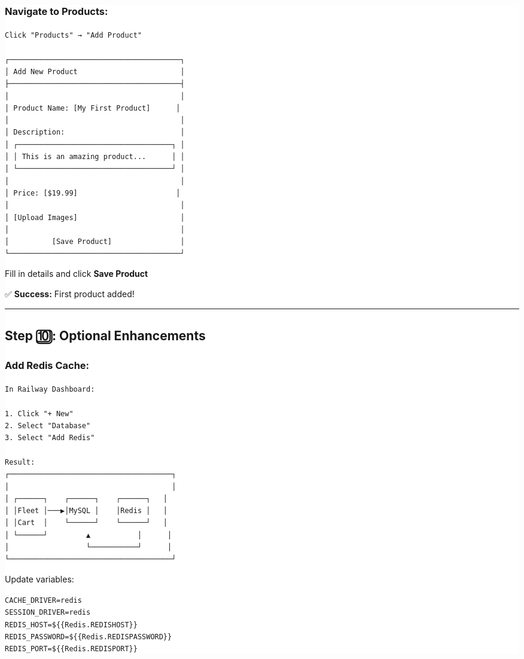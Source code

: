 ### Navigate to Products:

```
Click "Products" → "Add Product"

┌────────────────────────────────────────┐
│ Add New Product                        │
├────────────────────────────────────────┤
│                                        │
│ Product Name: [My First Product]      │
│                                        │
│ Description:                           │
│ ┌────────────────────────────────────┐ │
│ │ This is an amazing product...      │ │
│ └────────────────────────────────────┘ │
│                                        │
│ Price: [$19.99]                       │
│                                        │
│ [Upload Images]                        │
│                                        │
│          [Save Product]                │
└────────────────────────────────────────┘
```

Fill in details and click **Save Product**

✅ **Success:** First product added!

---

## Step 🔟: Optional Enhancements

### Add Redis Cache:

```
In Railway Dashboard:

1. Click "+ New"
2. Select "Database"
3. Select "Add Redis"

Result:
┌──────────────────────────────────────┐
│                                      │
│ ┌──────┐    ┌──────┐    ┌──────┐   │
│ │Fleet │───▶│MySQL │    │Redis │   │
│ │Cart  │    └──────┘    └──────┘   │
│ └──────┘         ▲           │      │
│                  └───────────┘      │
└──────────────────────────────────────┘
```

Update variables:
```
CACHE_DRIVER=redis
SESSION_DRIVER=redis
REDIS_HOST=${{Redis.REDISHOST}}
REDIS_PASSWORD=${{Redis.REDISPASSWORD}}
REDIS_PORT=${{Redis.REDISPORT}}
```
